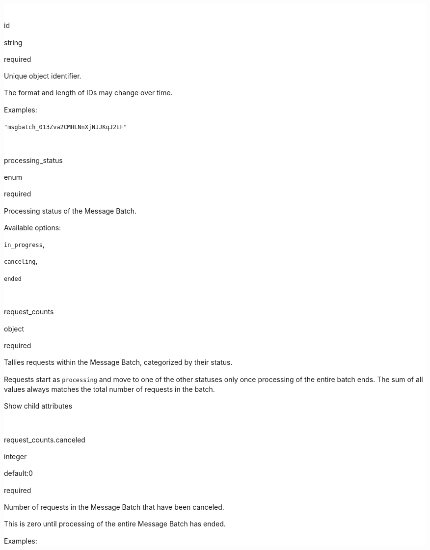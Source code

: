 [​](#response-id)

id

string

required

Unique object identifier.

The format and length of IDs may change over time.

Examples:

`"msgbatch_013Zva2CMHLNnXjNJJKqJ2EF"`

[​](#response-processing-status)

processing\_status

enum<string>

required

Processing status of the Message Batch.

Available options:

`in_progress`,

`canceling`,

`ended`

[​](#response-request-counts)

request\_counts

object

required

Tallies requests within the Message Batch, categorized by their status.

Requests start as `processing` and move to one of the other statuses only once processing of the entire batch ends. The sum of all values always matches the total number of requests in the batch.

Show child attributes

[​](#response-request-counts-canceled)

request\_counts.canceled

integer

default:0

required

Number of requests in the Message Batch that have been canceled.

This is zero until processing of the entire Message Batch has ended.

Examples:
